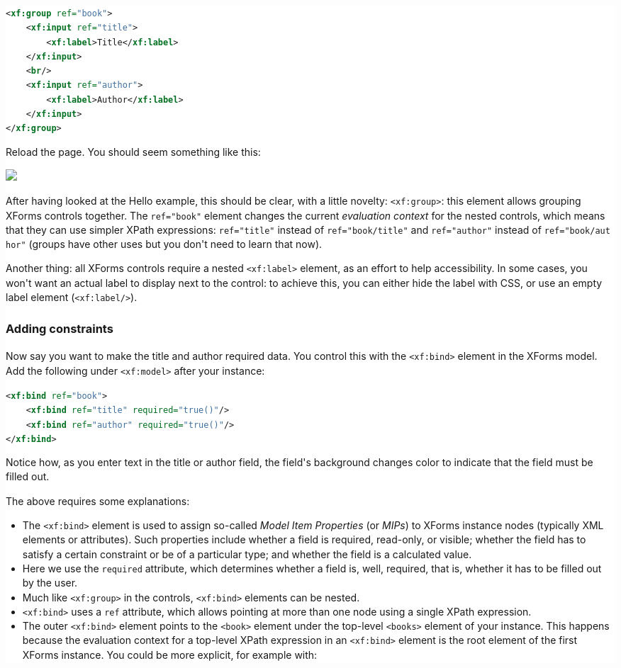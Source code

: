 ```xml
<xf:group ref="book">
    <xf:input ref="title">
        <xf:label>Title</xf:label>
    </xf:input>
    <br/>
    <xf:input ref="author">
        <xf:label>Author</xf:label>
    </xf:input>
</xf:group>
```

Reload the page. You should seem something like this:

![][14]

After having looked at the Hello example, this should be clear, with a little novelty: `<xf:group>`: this element allows grouping XForms controls together. The `ref="book"` element changes the current _evaluation context_ for the nested controls, which means that they can use simpler XPath expressions: `ref="title"` instead of `ref="book/title"` and `ref="author"` instead of `ref="book/author"` (groups have other uses but you don't need to learn that now).

Another thing: all XForms controls require a nested `<xf:label>` element, as an effort to help accessibility. In some cases, you won't want an actual label to display next to the control: to achieve this, you can either hide the label with CSS, or use an empty label element (`<xf:label/>`).

### Adding constraints

Now say you want to make the title and author required data. You control this with the `<xf:bind>` element in the XForms model. Add the following under `<xf:model>` after your instance:

```xml
<xf:bind ref="book">
    <xf:bind ref="title" required="true()"/>
    <xf:bind ref="author" required="true()"/>
</xf:bind>
```

Notice how, as you enter text in the title or author field, the field's background changes color to indicate that the field must be filled out.

The above requires some explanations:

* The `<xf:bind>` element is used to assign so-called _Model Item Properties_ (or _MIPs_) to XForms instance nodes (typically XML elements or attributes). Such properties include whether a field is required, read-only, or visible; whether the field has to satisfy a certain constraint or be of a particular type; and whether the field is a calculated value.
* Here we use the `required` attribute, which determines whether a field is, well, required, that is, whether it has to be filled out by the user.
* Much like `<xf:group>` in the controls, `<xf:bind>` elements can be nested.
* `<xf:bind>` uses a `ref` attribute, which allows pointing at more than one node using a single XPath expression.
* The outer `<xf:bind>` element points to the `<book>` element under the top-level `<books>` element of your instance. This happens because the evaluation context for a top-level XPath expression in an `<xf:bind>` element is the root element of the first XForms instance. You could be more explicit, for example with:


[11]: https://raw.github.com/wiki/orbeon/orbeon-forms/images/tutorial/07.png
[12]: http://demo.orbeon.com/orbeon/xforms-bookcast/
[13]: https://raw.github.com/wiki/orbeon/orbeon-forms/images/tutorial/08.png
[14]: https://raw.github.com/wiki/orbeon/orbeon-forms/images/tutorial/09.png
[15]: https://raw.github.com/wiki/orbeon/orbeon-forms/images/tutorial/11.png
[16]: https://raw.github.com/wiki/orbeon/orbeon-forms/images/tutorial/12.png
[17]: http://exist.sourceforge.net/
[18]: https://raw.github.com/wiki/orbeon/orbeon-forms/images/tutorial/13.png
[19]: https://raw.github.com/wiki/orbeon/orbeon-forms/images/tutorial/14.png
[20]: https://raw.github.com/wiki/orbeon/orbeon-forms/images/tutorial/15.png
[21]: https://raw.github.com/wiki/orbeon/orbeon-forms/images/tutorial/16.png
[22]: https://raw.github.com/wiki/orbeon/orbeon-forms/images/tutorial/17.png
[23]: http://www.w3.org/Submission/xpl/
[24]: http://www.w3.org/TR/xproc/
[25]: https://raw.github.com/wiki/orbeon/orbeon-forms/images/tutorial/19.png
[26]: https://raw.github.com/wiki/orbeon/orbeon-forms/images/tutorial/20.png
[27]: http://demo.orbeon.com/orbeon/home/